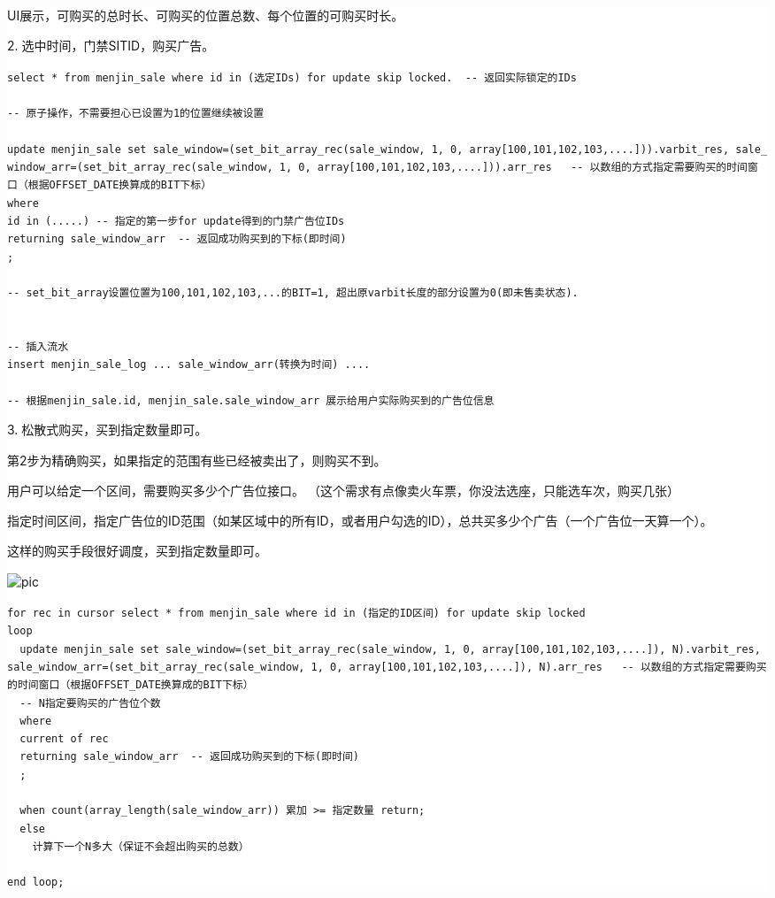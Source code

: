 UI展示，可购买的总时长、可购买的位置总数、每个位置的可购买时长。    
  
2\. 选中时间，门禁SITID，购买广告。   
  
```
select * from menjin_sale where id in (选定IDs) for update skip locked.  -- 返回实际锁定的IDs

-- 原子操作，不需要担心已设置为1的位置继续被设置

update menjin_sale set sale_window=(set_bit_array_rec(sale_window, 1, 0, array[100,101,102,103,....])).varbit_res, sale_window_arr=(set_bit_array_rec(sale_window, 1, 0, array[100,101,102,103,....])).arr_res   -- 以数组的方式指定需要购买的时间窗口（根据OFFSET_DATE换算成的BIT下标）  
where 
id in (.....) -- 指定的第一步for update得到的门禁广告位IDs 
returning sale_window_arr  -- 返回成功购买到的下标(即时间)
; 

-- set_bit_array设置位置为100,101,102,103,...的BIT=1, 超出原varbit长度的部分设置为0(即未售卖状态).  


-- 插入流水
insert menjin_sale_log ... sale_window_arr(转换为时间) ....  

-- 根据menjin_sale.id, menjin_sale.sale_window_arr 展示给用户实际购买到的广告位信息
```
  
3\. 松散式购买，买到指定数量即可。  
    
第2步为精确购买，如果指定的范围有些已经被卖出了，则购买不到。    
    
用户可以给定一个区间，需要购买多少个广告位接口。  （这个需求有点像卖火车票，你没法选座，只能选车次，购买几张）    
    
指定时间区间，指定广告位的ID范围（如某区域中的所有ID，或者用户勾选的ID），总共买多少个广告（一个广告位一天算一个）。     
     
这样的购买手段很好调度，买到指定数量即可。  
  
![pic](20161124_01_pic_001.jpg)  
   
```
for rec in cursor select * from menjin_sale where id in (指定的ID区间) for update skip locked 
loop
  update menjin_sale set sale_window=(set_bit_array_rec(sale_window, 1, 0, array[100,101,102,103,....]), N).varbit_res, sale_window_arr=(set_bit_array_rec(sale_window, 1, 0, array[100,101,102,103,....]), N).arr_res   -- 以数组的方式指定需要购买的时间窗口（根据OFFSET_DATE换算成的BIT下标） 
  -- N指定要购买的广告位个数
  where 
  current of rec 
  returning sale_window_arr  -- 返回成功购买到的下标(即时间)
  ;  
  
  when count(array_length(sale_window_arr)) 累加 >= 指定数量 return;  
  else 
    计算下一个N多大（保证不会超出购买的总数）

end loop;
```
    